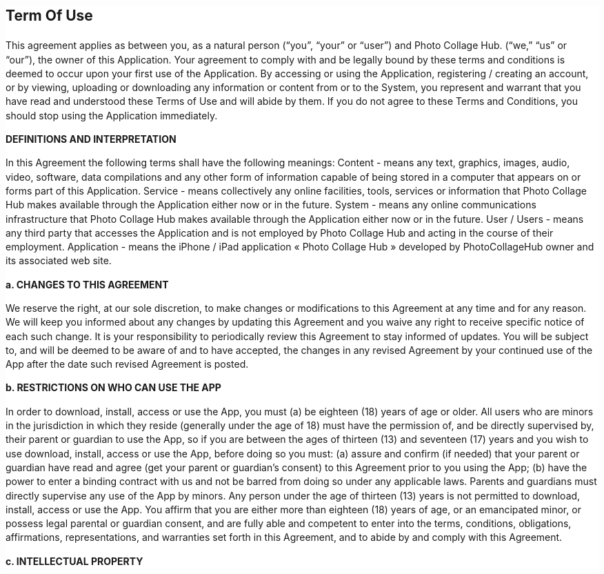 ## Term Of Use

This agreement applies as between you, as a natural person (“you”, “your” or “user”) and Photo Collage Hub. (“we,” “us” or “our”), the owner of this Application. Your agreement to comply with and be legally bound by these terms and conditions is deemed to occur upon your first use of the Application. By accessing or using the Application, registering / creating an account, or by viewing, uploading or downloading any information or content from or to the System, you represent and warrant that you have read and understood these Terms of Use and will abide by them. If you do not agree to these Terms and Conditions, you should stop using the Application immediately.

**DEFINITIONS AND INTERPRETATION**

In this Agreement the following terms shall have the following meanings:
Content - means any text, graphics, images, audio, video, software, data compilations and any other form of information capable of being stored in a computer that appears on or forms part of this Application.
Service - means collectively any online facilities, tools, services or information that Photo Collage Hub makes available through the Application either now or in the future.
System - means any online communications infrastructure that Photo Collage Hub makes available through the Application either now or in the future.
User / Users - means any third party that accesses the Application and is not employed by Photo Collage Hub and acting in the course of their employment.
Application - means the iPhone / iPad application « Photo Collage Hub » developed by PhotoCollageHub owner and its associated web site.

**a. CHANGES TO THIS AGREEMENT**

We reserve the right, at our sole discretion, to make changes or modifications to this Agreement at any time and for any reason. We will keep you informed about any changes by updating this Agreement and you waive any right to receive specific notice of each such change. It is your responsibility to periodically review this Agreement to stay informed of updates. You will be subject to, and will be deemed to be aware of and to have accepted, the changes in any revised Agreement by your continued use of the App after the date such revised Agreement is posted.

**b. RESTRICTIONS ON WHO CAN USE THE APP**

In order to download, install, access or use the App, you must (a) be eighteen (18) years of age or older.
All users who are minors in the jurisdiction in which they reside (generally under the age of 18) must have the permission of, and be directly supervised by, their parent or guardian to use the App, so if you are between the ages of thirteen (13) and seventeen (17) years and you wish to use download, install, access or use the App, before doing so you must: (a) assure and confirm (if needed) that your parent or guardian have read and agree (get your parent or guardian’s consent) to this Agreement prior to you using the App; (b) have the power to enter a binding contract with us and not be barred from doing so under any applicable laws.
Parents and guardians must directly supervise any use of the App by minors.
Any person under the age of thirteen (13) years is not permitted to download, install, access or use the App.
You affirm that you are either more than eighteen (18) years of age, or an emancipated minor, or possess legal parental or guardian consent, and are fully able and competent to enter into the terms, conditions, obligations, affirmations, representations, and warranties set forth in this Agreement, and to abide by and comply with this Agreement.

**c. INTELLECTUAL PROPERTY**
